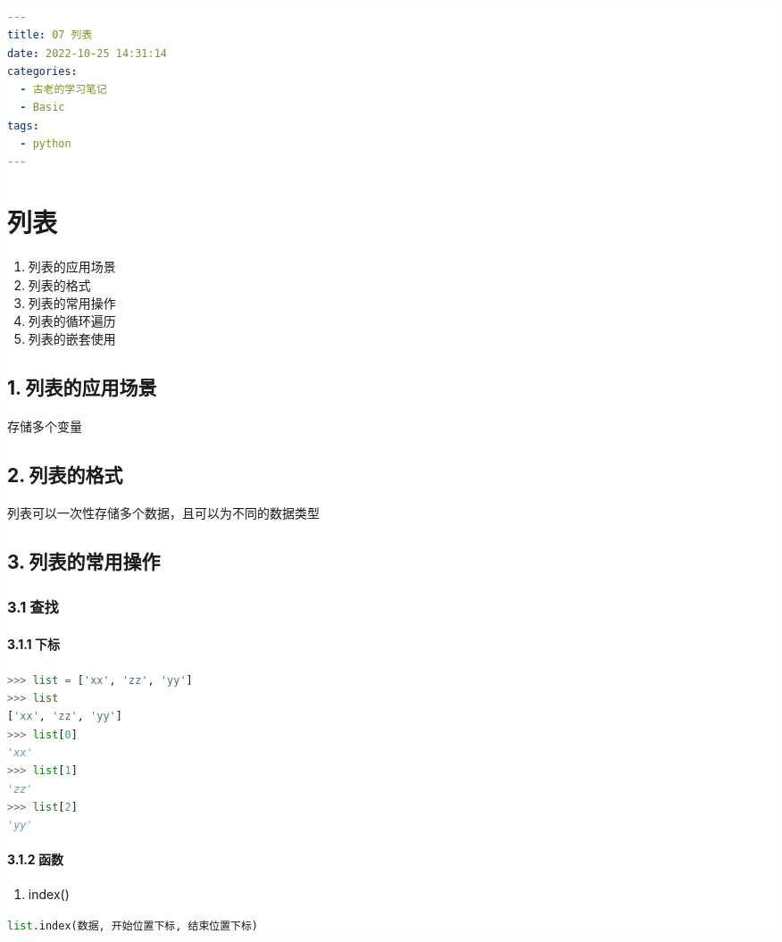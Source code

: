 ```yaml
---
title: 07 列表
date: 2022-10-25 14:31:14
categories:
  - 古老的学习笔记
  - Basic
tags: 
  - python
---
```

# 列表

1. 列表的应用场景
2. 列表的格式
3. 列表的常用操作
4. 列表的循环遍历
5. 列表的嵌套使用

## 1. 列表的应用场景

存储多个变量

## 2. 列表的格式

列表可以一次性存储多个数据，且可以为不同的数据类型

## 3. 列表的常用操作

### 3.1 查找

#### 3.1.1 下标

```py
>>> list = ['xx', 'zz', 'yy']
>>> list
['xx', 'zz', 'yy']
>>> list[0]
'xx'
>>> list[1]
'zz'
>>> list[2]
'yy'
```

#### 3.1.2 函数

1. index()

```py
list.index(数据, 开始位置下标, 结束位置下标)
```
